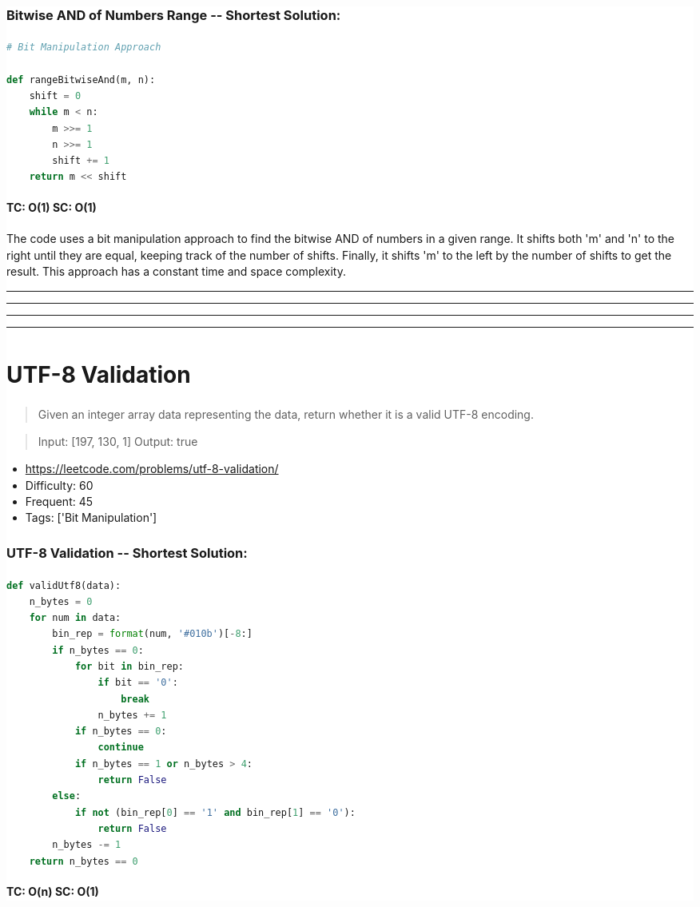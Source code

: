 ### Bitwise AND of Numbers Range -- Shortest Solution:
```python
# Bit Manipulation Approach

def rangeBitwiseAnd(m, n):
    shift = 0
    while m < n:
        m >>= 1
        n >>= 1
        shift += 1
    return m << shift
```
#### TC: O(1) **SC:** O(1)

The code uses a bit manipulation approach to find the bitwise AND of numbers in a given range. It
shifts both 'm' and 'n' to the right until they are equal, keeping track of the number of shifts.
Finally, it shifts 'm' to the left by the number of shifts to get the result. This approach has a
constant time and space complexity.

---
---
---
 --- 
# UTF-8 Validation
>Given an integer array data representing the data, return whether it is a valid UTF-8 encoding.

>Input: [197, 130, 1]
Output: true
- https://leetcode.com/problems/utf-8-validation/
- Difficulty: 60
- Frequent: 45
- Tags: ['Bit Manipulation']

### UTF-8 Validation -- Shortest Solution:
```python
def validUtf8(data):
    n_bytes = 0
    for num in data:
        bin_rep = format(num, '#010b')[-8:]
        if n_bytes == 0:
            for bit in bin_rep:
                if bit == '0':
                    break
                n_bytes += 1
            if n_bytes == 0:
                continue
            if n_bytes == 1 or n_bytes > 4:
                return False
        else:
            if not (bin_rep[0] == '1' and bin_rep[1] == '0'):
                return False
        n_bytes -= 1
    return n_bytes == 0
```
#### TC: O(n) **SC:** O(1)
